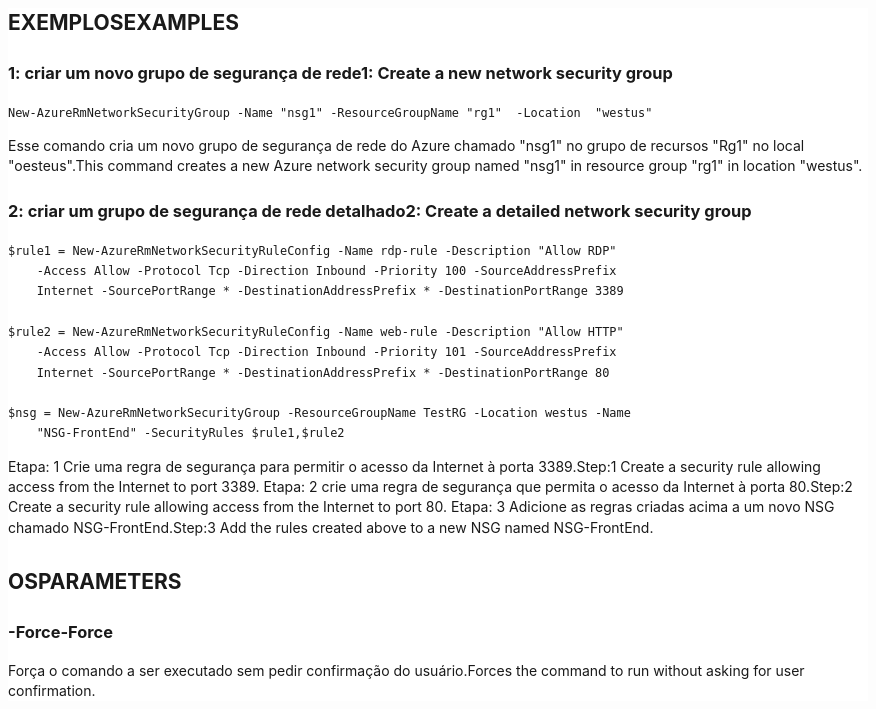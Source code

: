 ## <span data-ttu-id="5e82a-107">EXEMPLOS</span><span class="sxs-lookup"><span data-stu-id="5e82a-107">EXAMPLES</span></span>

### <span data-ttu-id="5e82a-108">1: criar um novo grupo de segurança de rede</span><span class="sxs-lookup"><span data-stu-id="5e82a-108">1: Create a new network security group</span></span>
```
New-AzureRmNetworkSecurityGroup -Name "nsg1" -ResourceGroupName "rg1"  -Location  "westus"
```

<span data-ttu-id="5e82a-109">Esse comando cria um novo grupo de segurança de rede do Azure chamado "nsg1" no grupo de recursos "Rg1" no local "oesteus".</span><span class="sxs-lookup"><span data-stu-id="5e82a-109">This command creates a new Azure network security group named "nsg1" in resource group "rg1" in location "westus".</span></span>

### <span data-ttu-id="5e82a-110">2: criar um grupo de segurança de rede detalhado</span><span class="sxs-lookup"><span data-stu-id="5e82a-110">2: Create a detailed network security group</span></span>
```
$rule1 = New-AzureRmNetworkSecurityRuleConfig -Name rdp-rule -Description "Allow RDP"
    -Access Allow -Protocol Tcp -Direction Inbound -Priority 100 -SourceAddressPrefix
    Internet -SourcePortRange * -DestinationAddressPrefix * -DestinationPortRange 3389

$rule2 = New-AzureRmNetworkSecurityRuleConfig -Name web-rule -Description "Allow HTTP"
    -Access Allow -Protocol Tcp -Direction Inbound -Priority 101 -SourceAddressPrefix
    Internet -SourcePortRange * -DestinationAddressPrefix * -DestinationPortRange 80

$nsg = New-AzureRmNetworkSecurityGroup -ResourceGroupName TestRG -Location westus -Name
    "NSG-FrontEnd" -SecurityRules $rule1,$rule2
```

<span data-ttu-id="5e82a-111">Etapa: 1 Crie uma regra de segurança para permitir o acesso da Internet à porta 3389.</span><span class="sxs-lookup"><span data-stu-id="5e82a-111">Step:1 Create a security rule allowing access from the Internet to port 3389.</span></span>
<span data-ttu-id="5e82a-112">Etapa: 2 crie uma regra de segurança que permita o acesso da Internet à porta 80.</span><span class="sxs-lookup"><span data-stu-id="5e82a-112">Step:2 Create a security rule allowing access from the Internet to port 80.</span></span>
<span data-ttu-id="5e82a-113">Etapa: 3 Adicione as regras criadas acima a um novo NSG chamado NSG-FrontEnd.</span><span class="sxs-lookup"><span data-stu-id="5e82a-113">Step:3 Add the rules created above to a new NSG named NSG-FrontEnd.</span></span>

## <span data-ttu-id="5e82a-114">OS</span><span class="sxs-lookup"><span data-stu-id="5e82a-114">PARAMETERS</span></span>

### <span data-ttu-id="5e82a-115">-Force</span><span class="sxs-lookup"><span data-stu-id="5e82a-115">-Force</span></span>
<span data-ttu-id="5e82a-116">Força o comando a ser executado sem pedir confirmação do usuário.</span><span class="sxs-lookup"><span data-stu-id="5e82a-116">Forces the command to run without asking for user confirmation.</span></span>
